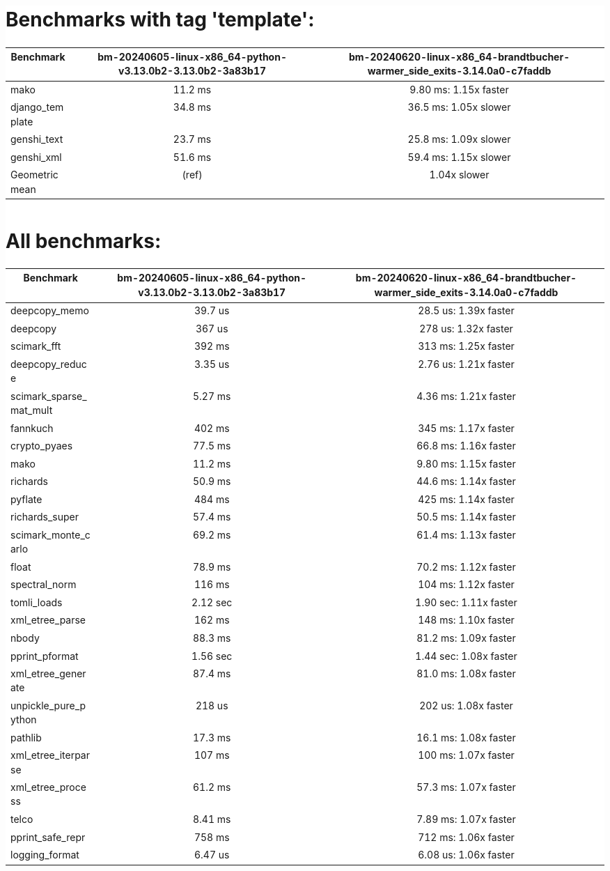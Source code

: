 Benchmarks with tag 'template':
===============================

| Benchmark       | bm-20240605-linux-x86_64-python-v3.13.0b2-3.13.0b2-3a83b17 | bm-20240620-linux-x86_64-brandtbucher-warmer_side_exits-3.14.0a0-c7faddb |
|-----------------|:----------------------------------------------------------:|:------------------------------------------------------------------------:|
| mako            | 11.2 ms                                                    | 9.80 ms: 1.15x faster                                                    |
| django_template | 34.8 ms                                                    | 36.5 ms: 1.05x slower                                                    |
| genshi_text     | 23.7 ms                                                    | 25.8 ms: 1.09x slower                                                    |
| genshi_xml      | 51.6 ms                                                    | 59.4 ms: 1.15x slower                                                    |
| Geometric mean  | (ref)                                                      | 1.04x slower                                                             |

All benchmarks:
===============

| Benchmark                  | bm-20240605-linux-x86_64-python-v3.13.0b2-3.13.0b2-3a83b17 | bm-20240620-linux-x86_64-brandtbucher-warmer_side_exits-3.14.0a0-c7faddb |
|----------------------------|:----------------------------------------------------------:|:------------------------------------------------------------------------:|
| deepcopy_memo              | 39.7 us                                                    | 28.5 us: 1.39x faster                                                    |
| deepcopy                   | 367 us                                                     | 278 us: 1.32x faster                                                     |
| scimark_fft                | 392 ms                                                     | 313 ms: 1.25x faster                                                     |
| deepcopy_reduce            | 3.35 us                                                    | 2.76 us: 1.21x faster                                                    |
| scimark_sparse_mat_mult    | 5.27 ms                                                    | 4.36 ms: 1.21x faster                                                    |
| fannkuch                   | 402 ms                                                     | 345 ms: 1.17x faster                                                     |
| crypto_pyaes               | 77.5 ms                                                    | 66.8 ms: 1.16x faster                                                    |
| mako                       | 11.2 ms                                                    | 9.80 ms: 1.15x faster                                                    |
| richards                   | 50.9 ms                                                    | 44.6 ms: 1.14x faster                                                    |
| pyflate                    | 484 ms                                                     | 425 ms: 1.14x faster                                                     |
| richards_super             | 57.4 ms                                                    | 50.5 ms: 1.14x faster                                                    |
| scimark_monte_carlo        | 69.2 ms                                                    | 61.4 ms: 1.13x faster                                                    |
| float                      | 78.9 ms                                                    | 70.2 ms: 1.12x faster                                                    |
| spectral_norm              | 116 ms                                                     | 104 ms: 1.12x faster                                                     |
| tomli_loads                | 2.12 sec                                                   | 1.90 sec: 1.11x faster                                                   |
| xml_etree_parse            | 162 ms                                                     | 148 ms: 1.10x faster                                                     |
| nbody                      | 88.3 ms                                                    | 81.2 ms: 1.09x faster                                                    |
| pprint_pformat             | 1.56 sec                                                   | 1.44 sec: 1.08x faster                                                   |
| xml_etree_generate         | 87.4 ms                                                    | 81.0 ms: 1.08x faster                                                    |
| unpickle_pure_python       | 218 us                                                     | 202 us: 1.08x faster                                                     |
| pathlib                    | 17.3 ms                                                    | 16.1 ms: 1.08x faster                                                    |
| xml_etree_iterparse        | 107 ms                                                     | 100 ms: 1.07x faster                                                     |
| xml_etree_process          | 61.2 ms                                                    | 57.3 ms: 1.07x faster                                                    |
| telco                      | 8.41 ms                                                    | 7.89 ms: 1.07x faster                                                    |
| pprint_safe_repr           | 758 ms                                                     | 712 ms: 1.06x faster                                                     |
| logging_format             | 6.47 us                                                    | 6.08 us: 1.06x faster                                                    |